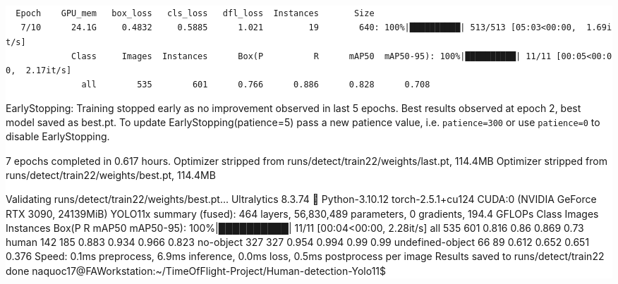       Epoch    GPU_mem   box_loss   cls_loss   dfl_loss  Instances       Size
       7/10      24.1G     0.4832     0.5885      1.021         19        640: 100%|██████████| 513/513 [05:03<00:00,  1.69it/s]
                 Class     Images  Instances      Box(P          R      mAP50  mAP50-95): 100%|██████████| 11/11 [00:05<00:00,  2.17it/s]
                   all        535        601      0.766      0.886      0.828      0.708
EarlyStopping: Training stopped early as no improvement observed in last 5 epochs. Best results observed at epoch 2, best model saved as best.pt.
To update EarlyStopping(patience=5) pass a new patience value, i.e. `patience=300` or use `patience=0` to disable EarlyStopping.

7 epochs completed in 0.617 hours.
Optimizer stripped from runs/detect/train22/weights/last.pt, 114.4MB
Optimizer stripped from runs/detect/train22/weights/best.pt, 114.4MB

Validating runs/detect/train22/weights/best.pt...
Ultralytics 8.3.74 🚀 Python-3.10.12 torch-2.5.1+cu124 CUDA:0 (NVIDIA GeForce RTX 3090, 24139MiB)
YOLO11x summary (fused): 464 layers, 56,830,489 parameters, 0 gradients, 194.4 GFLOPs
                 Class     Images  Instances      Box(P          R      mAP50  mAP50-95): 100%|██████████| 11/11 [00:04<00:00,  2.28it/s]
                   all        535        601      0.816       0.86      0.869       0.73
                 human        142        185      0.883      0.934      0.966      0.823
             no-object        327        327      0.954      0.994       0.99       0.99
      undefined-object         66         89      0.612      0.652      0.651      0.376
Speed: 0.1ms preprocess, 6.9ms inference, 0.0ms loss, 0.5ms postprocess per image
Results saved to runs/detect/train22
done
naquoc17@FAWorkstation:~/TimeOfFlight-Project/Human-detection-Yolo11$ 
